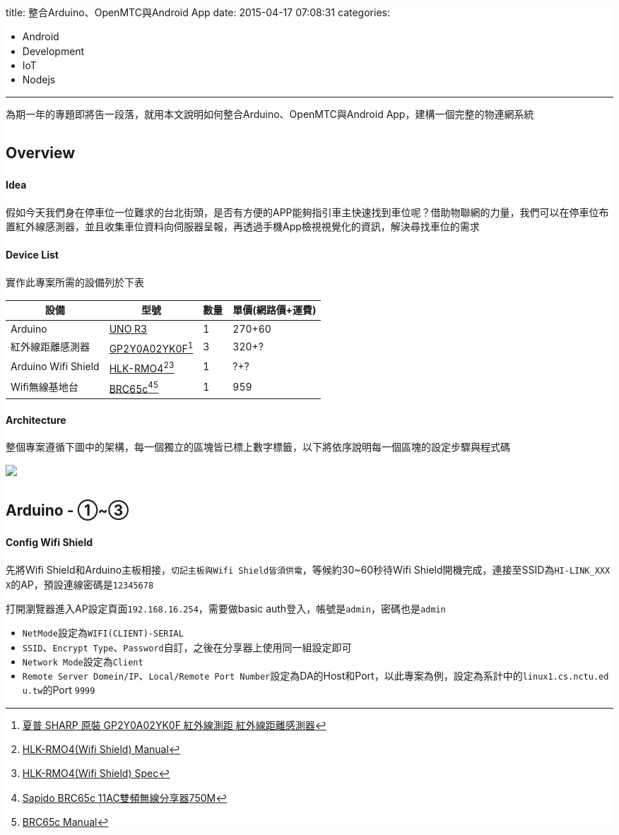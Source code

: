 title: 整合Arduino、OpenMTC與Android App
date: 2015-04-17 07:08:31
categories:
  - Android
  - Development
  - IoT
  - Nodejs
---

為期一年的專題即將告一段落，就用本文說明如何整合Arduino、OpenMTC與Android App，建構一個完整的物連網系統



## Overview

#### Idea

假如今天我們身在停車位一位難求的台北街頭，是否有方便的APP能夠指引車主快速找到車位呢？借助物聯網的力量，我們可以在停車位布置紅外線感測器，並且收集車位資料向伺服器呈報，再透過手機App檢視視覺化的資訊，解決尋找車位的需求

#### Device List

實作此專案所需的設備列於下表

|設備|型號|數量|單價(網路價+運費)|
|---|---|---|---|
|Arduino|[UNO R3](http://goods.ruten.com.tw/item/qa?21404182225562)|1|270+60|
|紅外線距離感測器|[GP2Y0A02YK0F](http://goods.ruten.com.tw/item/show?21402145277353)[^1]|3|320+?|
|Arduino Wifi Shield|[HLK-RMO4](http://www.ledsee.com/datasheet_ledsee/arduino%20start%20manual.pdf)[^2][^3]|1|?+?
|Wifi無線基地台|[BRC65c](http://www.sunfar.com.tw/ecsunfar/product/product.aspx?prodSeq=289035)[^4][^5]|1|959|

#### Architecture

整個專案遵循下圖中的架構，每一個獨立的區塊皆已標上數字標籤，以下將依序說明每一個區塊的設定步驟與程式碼

![](Overview.png)

## Arduino - ①~③

#### Config Wifi Shield

先將Wifi Shield和Arduino主板相接，`切記主板與Wifi Shield皆須供電`，等候約30~60秒待Wifi Shield開機完成，連接至SSID為`HI-LINK_XXXX`的AP，預設連線密碼是`12345678`

打開瀏覽器進入AP設定頁面`192.168.16.254`，需要做basic auth登入，帳號是`admin`，密碼也是`admin`

- `NetMode`設定為`WIFI(CLIENT)-SERIAL`
- `SSID`、`Encrypt Type`、`Password`自訂，之後在分享器上使用同一組設定即可
- `Network Mode`設定為`Client`
- `Remote Server Domein/IP`、`Local/Remote Port Number`設定為DA的Host和Port，以此專案為例，設定為系計中的`linux1.cs.nctu.edu.tw`的Port `9999`


[^1]: [夏普 SHARP 原裝 GP2Y0A02YK0F 紅外線測距 紅外線距離感測器](http://goods.ruten.com.tw/item/show?21402145277353)
[^2]: [HLK-RMO4(Wifi Shield) Manual](http://www.ledsee.com/datasheet_ledsee/arduino%20start%20manual.pdf)
[^3]: [HLK-RMO4(Wifi Shield) Spec](http://www.hlktech.net/product_detail.php?ProId=39)
[^4]: [Sapido BRC65c 11AC雙頻無線分享器750M](http://www.sunfar.com.tw/ecsunfar/product/product.aspx?prodSeq=289035)
[^5]: [BRC65c Manual](http://www.sapido.com.tw/TC/images/product/BRC65c/UM_BRC65c.pdf)